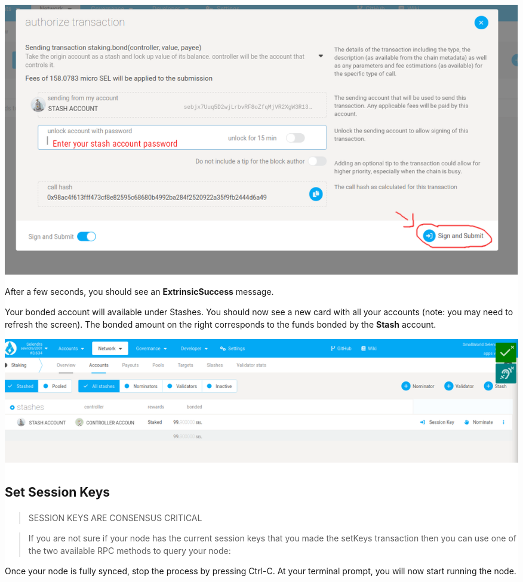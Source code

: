 ![Type password](./picture4.png)

After a few seconds, you should see an **ExtrinsicSuccess** message.

Your bonded account will available under Stashes. You should now see a new card with all your accounts (note: you may need to refresh the screen). The bonded amount on the right corresponds to the funds bonded by the **Stash** account.


![If everything goes smoothly, you will see something similar to this:](./picture5.png)

## Set Session Keys

> SESSION KEYS ARE CONSENSUS CRITICAL

> If you are not sure if your node has the current session keys that you made the setKeys transaction then you can use one of the two available RPC methods to query your node:

Once your node is fully synced, stop the process by pressing Ctrl-C. At your terminal prompt, you will now start running the node.
